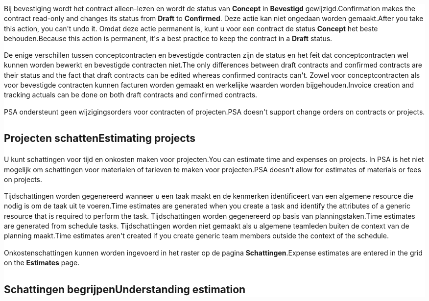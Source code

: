<span data-ttu-id="9a5b1-125">Bij bevestiging wordt het contract alleen-lezen en wordt de status van **Concept** in **Bevestigd** gewijzigd.</span><span class="sxs-lookup"><span data-stu-id="9a5b1-125">Confirmation makes the contract read-only and changes its status from **Draft** to **Confirmed**.</span></span> <span data-ttu-id="9a5b1-126">Deze actie kan niet ongedaan worden gemaakt.</span><span class="sxs-lookup"><span data-stu-id="9a5b1-126">After you take this action, you can't undo it.</span></span> <span data-ttu-id="9a5b1-127">Omdat deze actie permanent is, kunt u voor een contract de status **Concept** het beste behouden.</span><span class="sxs-lookup"><span data-stu-id="9a5b1-127">Because this action is permanent, it's a best practice to keep the contract in a **Draft** status.</span></span>

<span data-ttu-id="9a5b1-128">De enige verschillen tussen conceptcontracten en bevestigde contracten zijn de status en het feit dat conceptcontracten wel kunnen worden bewerkt en bevestigde contracten niet.</span><span class="sxs-lookup"><span data-stu-id="9a5b1-128">The only differences between draft contracts and confirmed contracts are their status and the fact that draft contracts can be edited whereas confirmed contracts can't.</span></span> <span data-ttu-id="9a5b1-129">Zowel voor conceptcontracten als voor bevestigde contracten kunnen facturen worden gemaakt en werkelijke waarden worden bijgehouden.</span><span class="sxs-lookup"><span data-stu-id="9a5b1-129">Invoice creation and tracking actuals can be done on both draft contracts and confirmed contracts.</span></span>

<span data-ttu-id="9a5b1-130">PSA ondersteunt geen wijzigingsorders voor contracten of projecten.</span><span class="sxs-lookup"><span data-stu-id="9a5b1-130">PSA doesn't support change orders on contracts or projects.</span></span>

## <a name="estimating-projects"></a><span data-ttu-id="9a5b1-131">Projecten schatten</span><span class="sxs-lookup"><span data-stu-id="9a5b1-131">Estimating projects</span></span>

<span data-ttu-id="9a5b1-132">U kunt schattingen voor tijd en onkosten maken voor projecten.</span><span class="sxs-lookup"><span data-stu-id="9a5b1-132">You can estimate time and expenses on projects.</span></span> <span data-ttu-id="9a5b1-133">In PSA is het niet mogelijk om schattingen voor materialen of tarieven te maken voor projecten.</span><span class="sxs-lookup"><span data-stu-id="9a5b1-133">PSA doesn't allow for estimates of materials or fees on projects.</span></span>

<span data-ttu-id="9a5b1-134">Tijdschattingen worden gegenereerd wanneer u een taak maakt en de kenmerken identificeert van een algemene resource die nodig is om de taak uit te voeren.</span><span class="sxs-lookup"><span data-stu-id="9a5b1-134">Time estimates are generated when you create a task and identify the attributes of a generic resource that is required to perform the task.</span></span> <span data-ttu-id="9a5b1-135">Tijdschattingen worden gegenereerd op basis van planningstaken.</span><span class="sxs-lookup"><span data-stu-id="9a5b1-135">Time estimates are generated from schedule tasks.</span></span> <span data-ttu-id="9a5b1-136">Tijdschattingen worden niet gemaakt als u algemene teamleden buiten de context van de planning maakt.</span><span class="sxs-lookup"><span data-stu-id="9a5b1-136">Time estimates aren't created if you create generic team members outside the context of the schedule.</span></span>

<span data-ttu-id="9a5b1-137">Onkostenschattingen kunnen worden ingevoerd in het raster op de pagina **Schattingen**.</span><span class="sxs-lookup"><span data-stu-id="9a5b1-137">Expense estimates are entered in the grid on the **Estimates** page.</span></span>

## <a name="understanding-estimation"></a><span data-ttu-id="9a5b1-138">Schattingen begrijpen</span><span class="sxs-lookup"><span data-stu-id="9a5b1-138">Understanding estimation</span></span>
